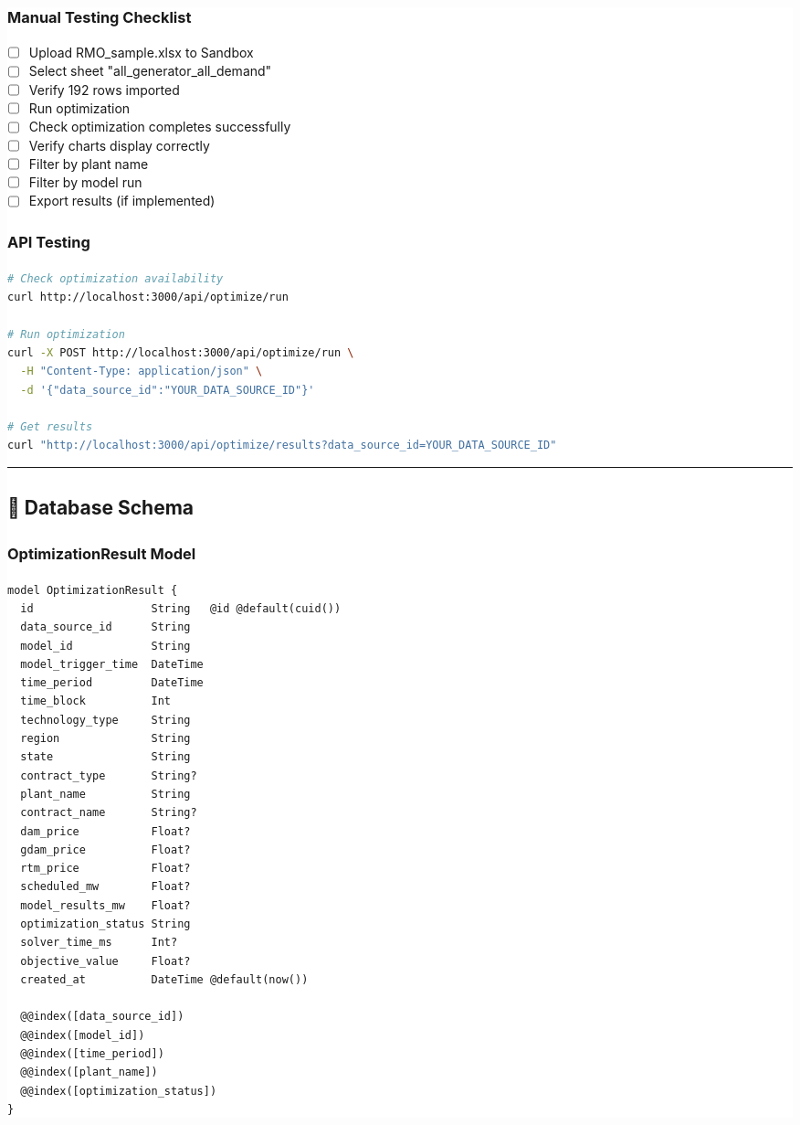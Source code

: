 ### Manual Testing Checklist

- [ ] Upload RMO_sample.xlsx to Sandbox
- [ ] Select sheet "all_generator_all_demand"
- [ ] Verify 192 rows imported
- [ ] Run optimization
- [ ] Check optimization completes successfully
- [ ] Verify charts display correctly
- [ ] Filter by plant name
- [ ] Filter by model run
- [ ] Export results (if implemented)

### API Testing

```bash
# Check optimization availability
curl http://localhost:3000/api/optimize/run

# Run optimization
curl -X POST http://localhost:3000/api/optimize/run \
  -H "Content-Type: application/json" \
  -d '{"data_source_id":"YOUR_DATA_SOURCE_ID"}'

# Get results
curl "http://localhost:3000/api/optimize/results?data_source_id=YOUR_DATA_SOURCE_ID"
```

---

## 📝 Database Schema

### OptimizationResult Model

```prisma
model OptimizationResult {
  id                  String   @id @default(cuid())
  data_source_id      String
  model_id            String
  model_trigger_time  DateTime
  time_period         DateTime
  time_block          Int
  technology_type     String
  region              String
  state               String
  contract_type       String?
  plant_name          String
  contract_name       String?
  dam_price           Float?
  gdam_price          Float?
  rtm_price           Float?
  scheduled_mw        Float?
  model_results_mw    Float?
  optimization_status String
  solver_time_ms      Int?
  objective_value     Float?
  created_at          DateTime @default(now())
  
  @@index([data_source_id])
  @@index([model_id])
  @@index([time_period])
  @@index([plant_name])
  @@index([optimization_status])
}
```
